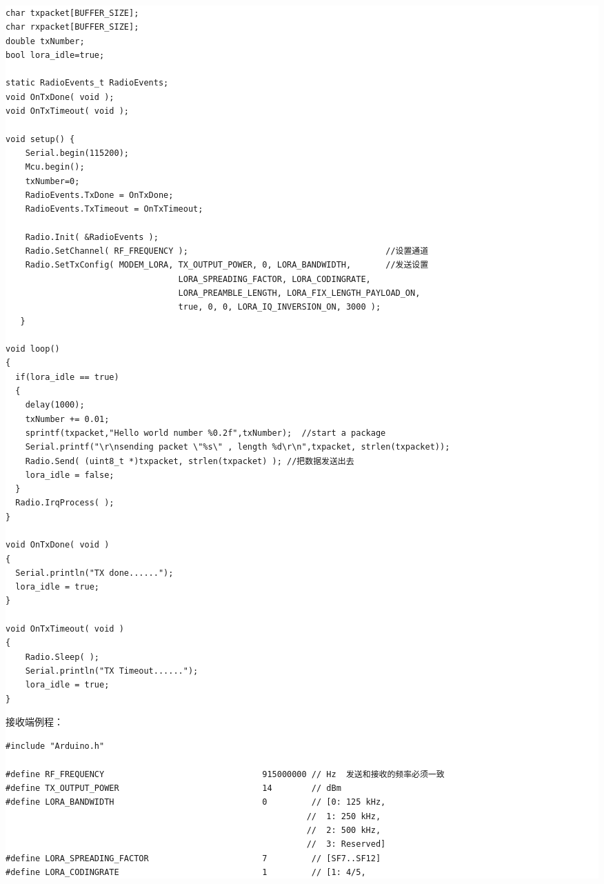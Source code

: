 ```#include "LoRaWan_APP.h"
char txpacket[BUFFER_SIZE];
char rxpacket[BUFFER_SIZE];
double txNumber;
bool lora_idle=true;

static RadioEvents_t RadioEvents;
void OnTxDone( void );
void OnTxTimeout( void );

void setup() {
    Serial.begin(115200);
    Mcu.begin();
    txNumber=0;
    RadioEvents.TxDone = OnTxDone;
    RadioEvents.TxTimeout = OnTxTimeout;
    
    Radio.Init( &RadioEvents );
    Radio.SetChannel( RF_FREQUENCY );                                        //设置通道
    Radio.SetTxConfig( MODEM_LORA, TX_OUTPUT_POWER, 0, LORA_BANDWIDTH,       //发送设置
                                   LORA_SPREADING_FACTOR, LORA_CODINGRATE,
                                   LORA_PREAMBLE_LENGTH, LORA_FIX_LENGTH_PAYLOAD_ON,
                                   true, 0, 0, LORA_IQ_INVERSION_ON, 3000 ); 
   }

void loop()
{
  if(lora_idle == true)
  {
    delay(1000);
    txNumber += 0.01;
    sprintf(txpacket,"Hello world number %0.2f",txNumber);  //start a package
    Serial.printf("\r\nsending packet \"%s\" , length %d\r\n",txpacket, strlen(txpacket));
    Radio.Send( (uint8_t *)txpacket, strlen(txpacket) ); //把数据发送出去
    lora_idle = false;
  }
  Radio.IrqProcess( );
}

void OnTxDone( void )
{
  Serial.println("TX done......");
  lora_idle = true;
}

void OnTxTimeout( void )
{
    Radio.Sleep( );
    Serial.println("TX Timeout......");
    lora_idle = true;
}
```
 接收端例程：
 ```#include "LoRaWan_APP.h"
#include "Arduino.h"

#define RF_FREQUENCY                                915000000 // Hz  发送和接收的频率必须一致
#define TX_OUTPUT_POWER                             14        // dBm
#define LORA_BANDWIDTH                              0         // [0: 125 kHz,
                                                              //  1: 250 kHz,
                                                              //  2: 500 kHz,
                                                              //  3: Reserved]
#define LORA_SPREADING_FACTOR                       7         // [SF7..SF12]
#define LORA_CODINGRATE                             1         // [1: 4/5,
 ```
